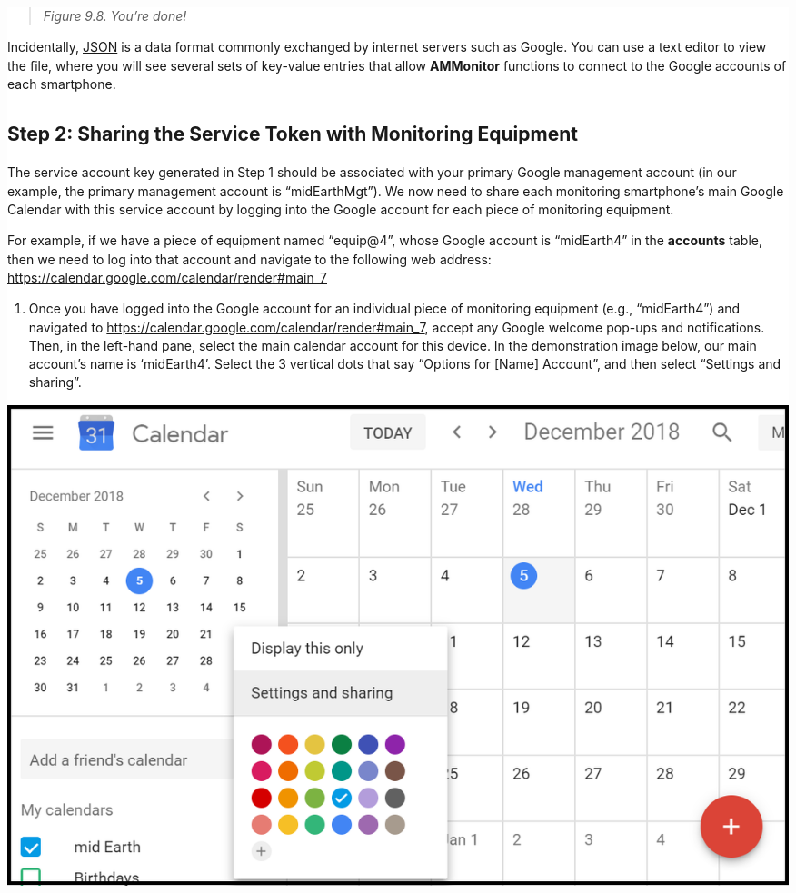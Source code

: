 </kbd>

> *Figure 9.8. You’re done!*

Incidentally, [JSON](https://en.wikipedia.org/wiki/JSON) is a data
format commonly exchanged by internet servers such as Google. You can
use a text editor to view the file, where you will see several sets of
key-value entries that allow **AMMonitor** functions to connect to the
Google accounts of each smartphone.

Step 2: Sharing the Service Token with Monitoring Equipment
-----------------------------------------------------------

The service account key generated in Step 1 should be associated with
your primary Google management account (in our example, the primary
management account is “midEarthMgt”). We now need to share each
monitoring smartphone’s main Google Calendar with this service account
by logging into the Google account for each piece of monitoring
equipment.

For example, if we have a piece of equipment named “equip@4”, whose
Google account is “midEarth4” in the **accounts** table, then we need to
log into that account and navigate to the following web address:
<https://calendar.google.com/calendar/render#main_7>

1.  Once you have logged into the Google account for an individual piece
    of monitoring equipment (e.g., “midEarth4”) and navigated to
    <https://calendar.google.com/calendar/render#main_7>, accept any
    Google welcome pop-ups and notifications. Then, in the left-hand
    pane, select the main calendar account for this device. In the
    demonstration image below, our main account’s name is ‘midEarth4’.
    Select the 3 vertical dots that say “Options for \[Name\] Account”,
    and then select “Settings and sharing”.

<kbd>

<img src="Chap9_Figs/part-2-step-1.png" width="100%" style="display: block; margin: auto auto auto 0;" />
